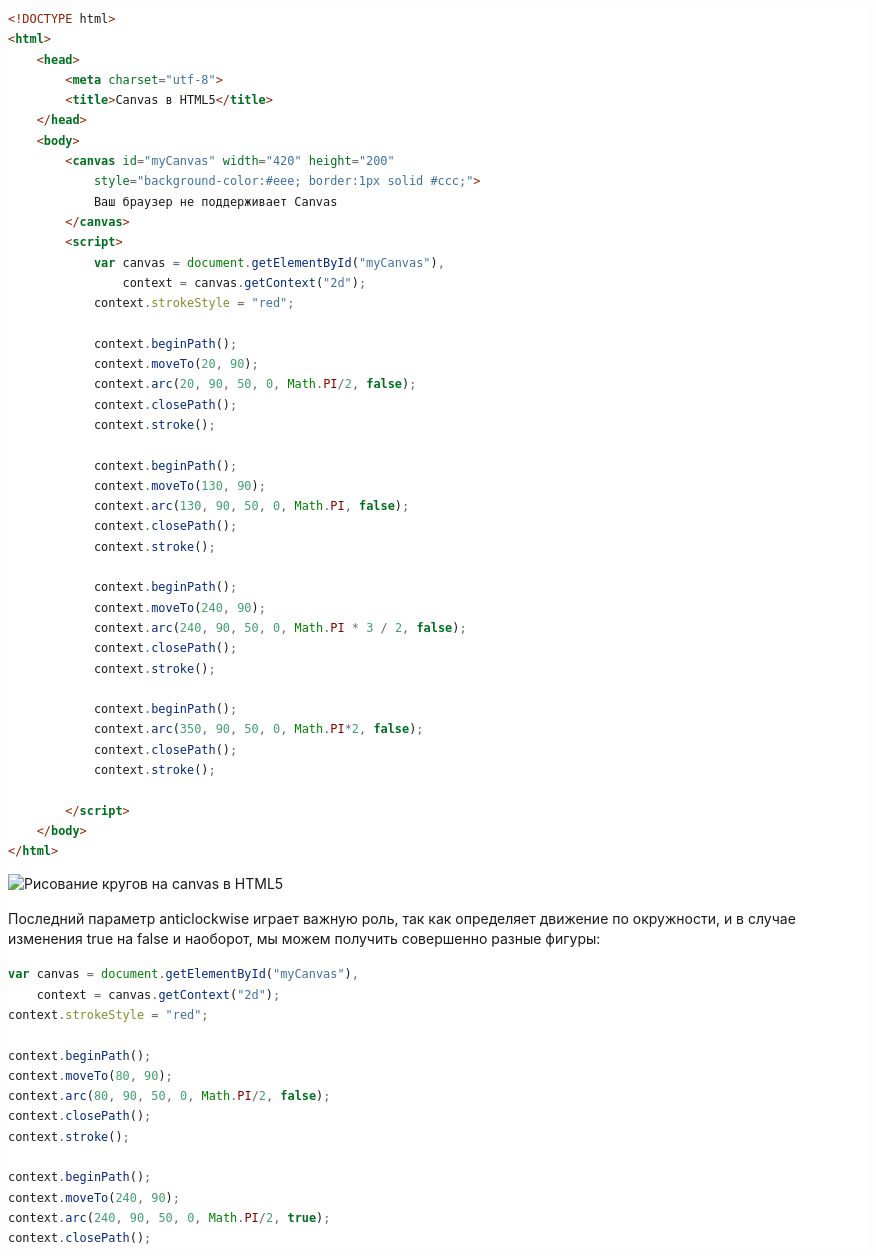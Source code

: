 ```html
<!DOCTYPE html>
<html>
    <head>
        <meta charset="utf-8">
        <title>Canvas в HTML5</title>
    </head>
    <body>
        <canvas id="myCanvas" width="420" height="200" 
            style="background-color:#eee; border:1px solid #ccc;">
            Ваш браузер не поддерживает Canvas
        </canvas>
        <script>
            var canvas = document.getElementById("myCanvas"), 
                context = canvas.getContext("2d");
            context.strokeStyle = "red";
            
            context.beginPath();
            context.moveTo(20, 90);
            context.arc(20, 90, 50, 0, Math.PI/2, false);
            context.closePath();
            context.stroke();
            
            context.beginPath();
            context.moveTo(130, 90);
            context.arc(130, 90, 50, 0, Math.PI, false);
            context.closePath();
            context.stroke();
            
            context.beginPath();
            context.moveTo(240, 90);
            context.arc(240, 90, 50, 0, Math.PI * 3 / 2, false);
            context.closePath();
            context.stroke();
            
            context.beginPath();
            context.arc(350, 90, 50, 0, Math.PI*2, false);
            context.closePath();
            context.stroke();
            
        </script>
    </body>
</html>
```

![Рисование кругов на canvas в HTML5](https://metanit.com/web/html5/pics/6.19.png)

Последний параметр anticlockwise играет важную роль, так как определяет движение по окружности, и в случае изменения true на false и наоборот, мы можем получить совершенно разные фигуры:

```js
var canvas = document.getElementById("myCanvas"), 
    context = canvas.getContext("2d");
context.strokeStyle = "red";
            
context.beginPath();
context.moveTo(80, 90);
context.arc(80, 90, 50, 0, Math.PI/2, false);
context.closePath();
context.stroke();
            
context.beginPath();
context.moveTo(240, 90);
context.arc(240, 90, 50, 0, Math.PI/2, true);
context.closePath();
```